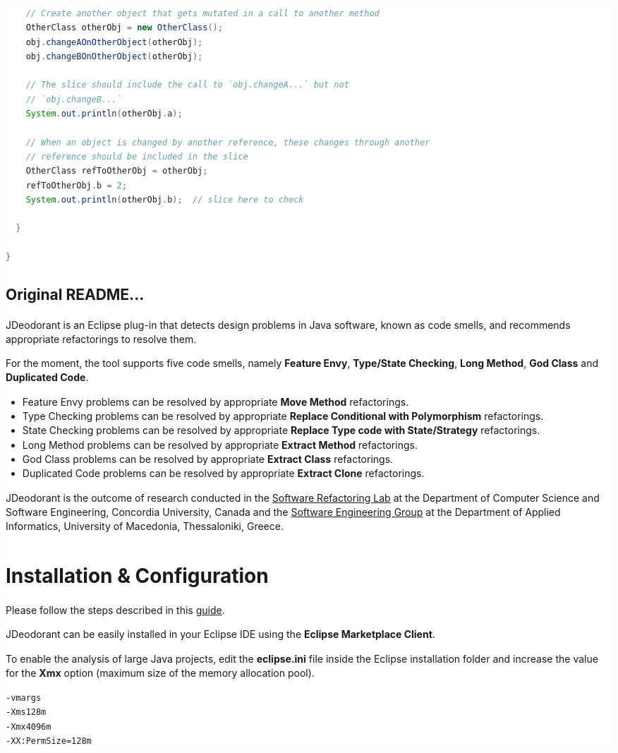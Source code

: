 ```java
    // Create another object that gets mutated in a call to another method
    OtherClass otherObj = new OtherClass();
    obj.changeAOnOtherObject(otherObj);
    obj.changeBOnOtherObject(otherObj);

    // The slice should include the call to `obj.changeA...` but not
    // `obj.changeB...`
    System.out.println(otherObj.a);

    // When an object is changed by another reference, these changes through another
    // reference should be included in the slice
    OtherClass refToOtherObj = otherObj;
    refToOtherObj.b = 2;
    System.out.println(otherObj.b);  // slice here to check

  }

}
```

## Original README...

JDeodorant is an Eclipse plug-in that detects design problems in Java software, known as code smells, and recommends appropriate refactorings to resolve them.

For the moment, the tool supports five code smells, namely **Feature Envy**, **Type/State Checking**, **Long Method**, **God Class** and **Duplicated Code**.

- Feature Envy problems can be resolved by appropriate **Move Method** refactorings.
- Type Checking problems can be resolved by appropriate **Replace Conditional with Polymorphism** refactorings.
- State Checking problems can be resolved by appropriate **Replace Type code with State/Strategy** refactorings.
- Long Method problems can be resolved by appropriate **Extract Method** refactorings.
- God Class problems can be resolved by appropriate **Extract Class** refactorings.
- Duplicated Code problems can be resolved by appropriate **Extract Clone** refactorings.

JDeodorant is the outcome of research conducted in the [Software Refactoring Lab](http://users.encs.concordia.ca/~nikolaos/) at the Department of Computer Science and Software Engineering, Concordia University, Canada
and the [Software Engineering Group](http://se.uom.gr/) at the Department of Applied Informatics, University of Macedonia, Thessaloniki, Greece.

# Installation & Configuration
Please follow the steps described in this [guide](http://users.encs.concordia.ca/~nikolaos/jdeodorant/files_JDeodorant/JDeodorant_Installation_Guide.pdf).

JDeodorant can be easily installed in your Eclipse IDE using the **Eclipse Marketplace Client**.

To enable the analysis of large Java projects, edit the **eclipse.ini** file inside the Eclipse installation folder and increase the value for the **Xmx** option (maximum size of the memory allocation pool).
```
-vmargs
-Xms128m
-Xmx4096m
-XX:PermSize=128m
```
